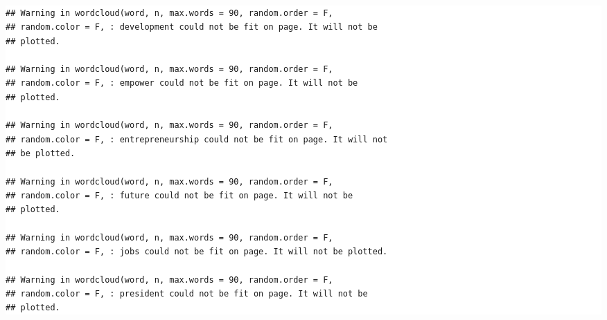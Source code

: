     ## Warning in wordcloud(word, n, max.words = 90, random.order = F,
    ## random.color = F, : development could not be fit on page. It will not be
    ## plotted.

    ## Warning in wordcloud(word, n, max.words = 90, random.order = F,
    ## random.color = F, : empower could not be fit on page. It will not be
    ## plotted.

    ## Warning in wordcloud(word, n, max.words = 90, random.order = F,
    ## random.color = F, : entrepreneurship could not be fit on page. It will not
    ## be plotted.

    ## Warning in wordcloud(word, n, max.words = 90, random.order = F,
    ## random.color = F, : future could not be fit on page. It will not be
    ## plotted.

    ## Warning in wordcloud(word, n, max.words = 90, random.order = F,
    ## random.color = F, : jobs could not be fit on page. It will not be plotted.

    ## Warning in wordcloud(word, n, max.words = 90, random.order = F,
    ## random.color = F, : president could not be fit on page. It will not be
    ## plotted.
